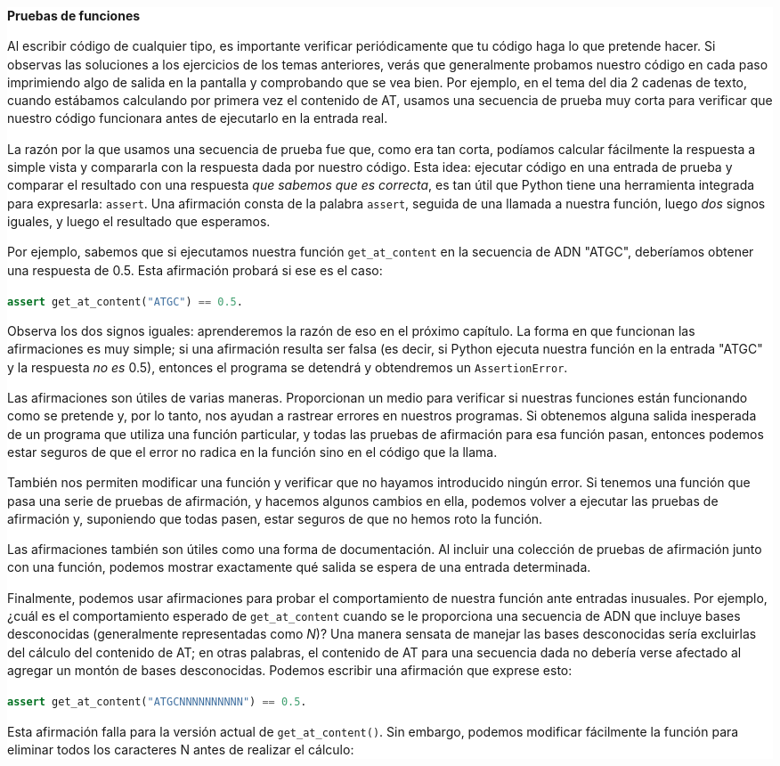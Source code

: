 **Pruebas de funciones**

Al escribir código de cualquier tipo, es importante verificar periódicamente que tu código haga lo que pretende hacer. Si observas las soluciones a los ejercicios de los temas anteriores, verás que generalmente probamos nuestro código en cada paso imprimiendo algo de salida en la pantalla y comprobando que se vea bien. Por ejemplo, en el tema del dia 2 cadenas de texto, cuando estábamos calculando por primera vez el contenido de AT, usamos una secuencia de prueba muy corta para verificar que nuestro código funcionara antes de ejecutarlo en la entrada real. 

La razón por la que usamos una secuencia de prueba fue que, como era tan corta, podíamos calcular fácilmente la respuesta a simple vista y compararla con la respuesta dada por nuestro código. Esta idea: ejecutar código en una entrada de prueba y comparar el resultado con una respuesta *que sabemos que es correcta*, es tan útil que Python tiene una herramienta integrada para expresarla: `assert`. Una afirmación consta de la palabra `assert`, seguida de una llamada a nuestra función, luego *dos* signos iguales, y luego el resultado que esperamos.


Por ejemplo, sabemos que si ejecutamos nuestra función `get_at_content` en la secuencia de ADN "ATGC", deberíamos obtener una respuesta de 0.5. Esta afirmación probará si ese es el caso:

```python
assert get_at_content("ATGC") == 0.5. 
```

Observa los dos signos iguales: aprenderemos la razón de eso en el próximo capítulo. La forma en que funcionan las afirmaciones es muy simple; si una afirmación resulta ser falsa (es decir, si Python ejecuta nuestra función en la entrada "ATGC" y la respuesta *no es* 0.5), entonces el programa se detendrá y obtendremos un `AssertionError`.

Las afirmaciones son útiles de varias maneras. Proporcionan un medio para verificar si nuestras funciones están funcionando como se pretende y, por lo tanto, nos ayudan a rastrear errores en nuestros programas. Si obtenemos alguna salida inesperada de un programa que utiliza una función particular, y todas las pruebas de afirmación para esa función pasan, entonces podemos estar seguros de que el error no radica en la función sino en el código que la llama. 

También nos permiten modificar una función y verificar que no hayamos introducido ningún error. Si tenemos una función que pasa una serie de pruebas de afirmación, y hacemos algunos cambios en ella, podemos volver a ejecutar las pruebas de afirmación y, suponiendo que todas pasen, estar seguros de que no hemos roto la función.

Las afirmaciones también son útiles como una forma de documentación. Al incluir una colección de pruebas de afirmación junto con una función, podemos mostrar exactamente qué salida se espera de una entrada determinada. 

Finalmente, podemos usar afirmaciones para probar el comportamiento de nuestra función ante entradas inusuales. Por ejemplo, ¿cuál es el comportamiento esperado de `get_at_content` cuando se le proporciona una secuencia de ADN que incluye bases desconocidas (generalmente representadas como *N*)? Una manera sensata de manejar las bases desconocidas sería excluirlas del cálculo del contenido de AT; en otras palabras, el contenido de AT para una secuencia dada no debería verse afectado al agregar un montón de bases desconocidas. Podemos escribir una afirmación que exprese esto:

```python
assert get_at_content("ATGCNNNNNNNNNN") == 0.5.
```

Esta afirmación falla para la versión actual de `get_at_content()`. Sin embargo, podemos modificar fácilmente la función para eliminar todos los caracteres N antes de realizar el cálculo:
